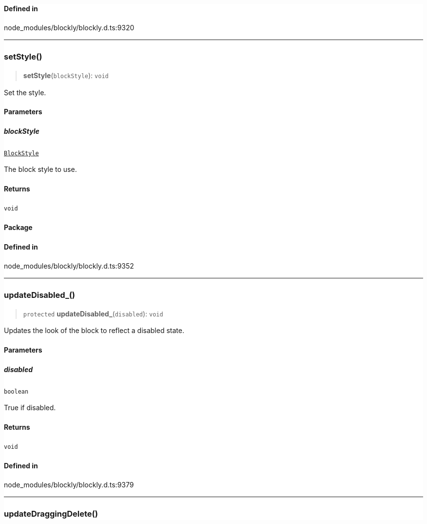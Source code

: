 #### Defined in

node_modules/blockly/blockly.d.ts:9320

---

### setStyle()

> **setStyle**(`blockStyle`): `void`

Set the style.

#### Parameters

##### blockStyle

[`BlockStyle`](../../../../namespaces/Theme/type-aliases/BlockStyle.md)

The block style to use.

#### Returns

`void`

#### Package

#### Defined in

node_modules/blockly/blockly.d.ts:9352

---

### updateDisabled\_()

> `protected` **updateDisabled\_**(`disabled`): `void`

Updates the look of the block to reflect a disabled state.

#### Parameters

##### disabled

`boolean`

True if disabled.

#### Returns

`void`

#### Defined in

node_modules/blockly/blockly.d.ts:9379

---

### updateDraggingDelete()
